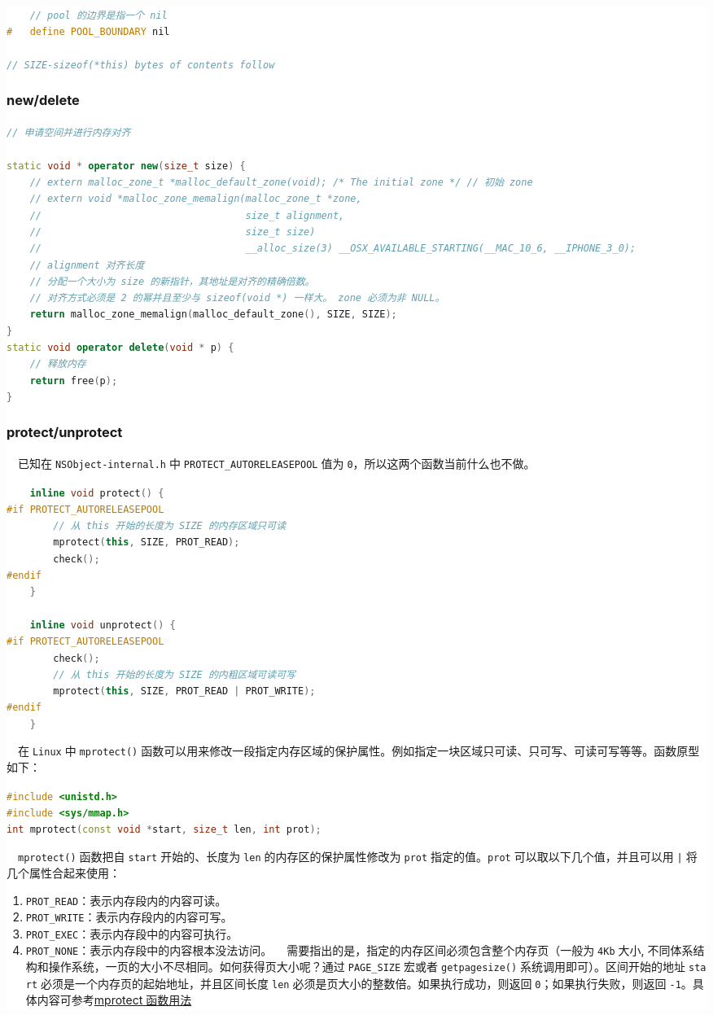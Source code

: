```c++
    // pool 的边界是指一个 nil
#   define POOL_BOUNDARY nil

// SIZE-sizeof(*this) bytes of contents follow
```
### new/delete
```c++
// 申请空间并进行内存对齐

static void * operator new(size_t size) {
    // extern malloc_zone_t *malloc_default_zone(void); /* The initial zone */ // 初始 zone
    // extern void *malloc_zone_memalign(malloc_zone_t *zone,
    //                                   size_t alignment, 
    //                                   size_t size) 
    //                                   __alloc_size(3) __OSX_AVAILABLE_STARTING(__MAC_10_6, __IPHONE_3_0);
    // alignment 对齐长度
    // 分配一个大小为 size 的新指针，其地址是对齐的精确倍数。
    // 对齐方式必须是 2 的幂并且至少与 sizeof(void *) 一样大。 zone 必须为非 NULL。
    return malloc_zone_memalign(malloc_default_zone(), SIZE, SIZE);
}
static void operator delete(void * p) {
    // 释放内存
    return free(p);
}
```
### protect/unprotect
&emsp;已知在 `NSObject-internal.h` 中 `PROTECT_AUTORELEASEPOOL` 值为 `0`，所以这两个函数当前什么也不做。
```c++
    inline void protect() {
#if PROTECT_AUTORELEASEPOOL
        // 从 this 开始的长度为 SIZE 的内存区域只可读
        mprotect(this, SIZE, PROT_READ);
        check();
#endif
    }

    inline void unprotect() {
#if PROTECT_AUTORELEASEPOOL
        check();
        // 从 this 开始的长度为 SIZE 的内粗区域可读可写
        mprotect(this, SIZE, PROT_READ | PROT_WRITE);
#endif
    }
```
&emsp;在 `Linux` 中 `mprotect()` 函数可以用来修改一段指定内存区域的保护属性。例如指定一块区域只可读、只可写、可读可写等等。函数原型如下：
```c++
#include <unistd.h>
#include <sys/mmap.h>
int mprotect(const void *start, size_t len, int prot);
```
&emsp;`mprotect()` 函数把自 `start` 开始的、长度为 `len` 的内存区的保护属性修改为 `prot` 指定的值。`prot` 可以取以下几个值，并且可以用 `|` 将几个属性合起来使用：
1. `PROT_READ`：表示内存段内的内容可读。
2. `PROT_WRITE`：表示内存段内的内容可写。
3. `PROT_EXEC`：表示内存段中的内容可执行。
4. `PROT_NONE`：表示内存段中的内容根本没法访问。
&emsp;需要指出的是，指定的内存区间必须包含整个内存页（一般为 `4Kb` 大小, 不同体系结构和操作系统，一页的大小不尽相同。如何获得页大小呢？通过 `PAGE_SIZE` 宏或者 `getpagesize()` 系统调用即可）。区间开始的地址 `start` 必须是一个内存页的起始地址，并且区间长度 `len` 必须是页大小的整数倍。如果执行成功，则返回 `0`；如果执行失败，则返回 `-1`。具体内容可参考[mprotect 函数用法](https://www.cnblogs.com/ims-/p/13222243.html)
